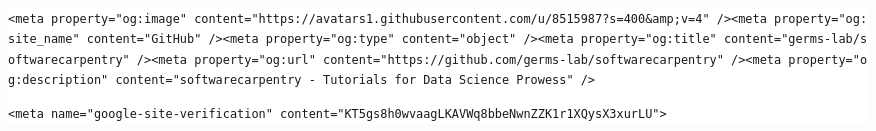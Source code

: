 





<!DOCTYPE html>
<html lang="en">
  <head>
    <meta charset="utf-8">
  <link rel="dns-prefetch" href="https://assets-cdn.github.com">
  <link rel="dns-prefetch" href="https://avatars0.githubusercontent.com">
  <link rel="dns-prefetch" href="https://avatars1.githubusercontent.com">
  <link rel="dns-prefetch" href="https://avatars2.githubusercontent.com">
  <link rel="dns-prefetch" href="https://avatars3.githubusercontent.com">
  <link rel="dns-prefetch" href="https://github-cloud.s3.amazonaws.com">
  <link rel="dns-prefetch" href="https://user-images.githubusercontent.com/">



  <link crossorigin="anonymous" media="all" integrity="sha512-qQ+v+W1uJYfDMrQ/cwCVI+AGTsn1yi4rCU6KX45obe52BoF+WiHNeQ11u63iJA05vyivY57xNbhAsyK4/j1ZIQ==" rel="stylesheet" href="https://assets-cdn.github.com/assets/frameworks-01356238c65ce56a395237b592b58668.css" />
  <link crossorigin="anonymous" media="all" integrity="sha512-t0NF/zTUOsfEylXqNma8KFz+xQCKaQoQNHHVCMWmDddHyQElu8fMjlagXnjvLlZZRR0WO+8FzRfNrNiTXBqjug==" rel="stylesheet" href="https://assets-cdn.github.com/assets/github-a7e9a45d2e105efd3c1662a142599b6e.css" />
  
  
  <link crossorigin="anonymous" media="all" integrity="sha512-2jE+5s+6LV2ckEshC+YTwb0A/IhES9iLMcwfkkybRMMGemXcEjAx8wdd2ZbbVr1dYBJt+fkCaR+UvXiybFr/sA==" rel="stylesheet" href="https://assets-cdn.github.com/assets/site-99075769314a73391cea9aa2907a29f9.css" />
  

  <meta name="viewport" content="width=device-width">
  
  <title>softwarecarpentry/Readme.md at master · germs-lab/softwarecarpentry · GitHub</title>
    <meta name="description" content="Tutorials for Data Science Prowess">
    <link rel="search" type="application/opensearchdescription+xml" href="/opensearch.xml" title="GitHub">
  <link rel="fluid-icon" href="https://github.com/fluidicon.png" title="GitHub">
  <meta property="fb:app_id" content="1401488693436528">

    
    <meta property="og:image" content="https://avatars1.githubusercontent.com/u/8515987?s=400&amp;v=4" /><meta property="og:site_name" content="GitHub" /><meta property="og:type" content="object" /><meta property="og:title" content="germs-lab/softwarecarpentry" /><meta property="og:url" content="https://github.com/germs-lab/softwarecarpentry" /><meta property="og:description" content="softwarecarpentry - Tutorials for Data Science Prowess" />

  <link rel="assets" href="https://assets-cdn.github.com/">
  
  <meta name="pjax-timeout" content="1000">
  
  <meta name="request-id" content="755F:1ADE:17AFAD3:2F09EE9:5B6896FA" data-pjax-transient>


  

  <meta name="selected-link" value="repo_source" data-pjax-transient>

    <meta name="google-site-verification" content="KT5gs8h0wvaagLKAVWq8bbeNwnZZK1r1XQysX3xurLU">
  <meta name="google-site-verification" content="ZzhVyEFwb7w3e0-uOTltm8Jsck2F5StVihD0exw2fsA">
  <meta name="google-site-verification" content="GXs5KoUUkNCoaAZn7wPN-t01Pywp9M3sEjnt_3_ZWPc">
    <meta name="google-analytics" content="UA-3769691-2">
